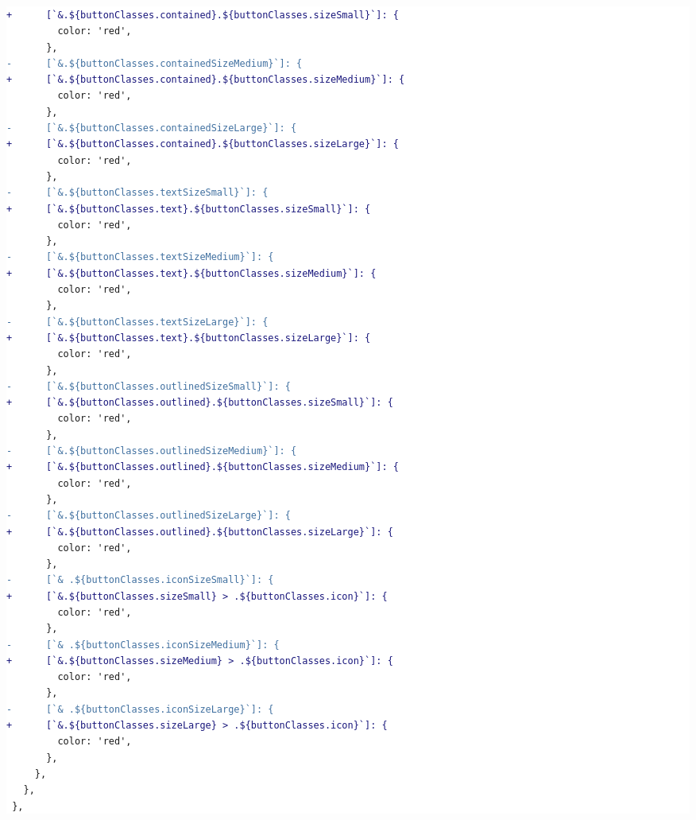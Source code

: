 ```diff
+      [`&.${buttonClasses.contained}.${buttonClasses.sizeSmall}`]: {
         color: 'red',
       },
-      [`&.${buttonClasses.containedSizeMedium}`]: {
+      [`&.${buttonClasses.contained}.${buttonClasses.sizeMedium}`]: {
         color: 'red',
       },
-      [`&.${buttonClasses.containedSizeLarge}`]: {
+      [`&.${buttonClasses.contained}.${buttonClasses.sizeLarge}`]: {
         color: 'red',
       },
-      [`&.${buttonClasses.textSizeSmall}`]: {
+      [`&.${buttonClasses.text}.${buttonClasses.sizeSmall}`]: {
         color: 'red',
       },
-      [`&.${buttonClasses.textSizeMedium}`]: {
+      [`&.${buttonClasses.text}.${buttonClasses.sizeMedium}`]: {
         color: 'red',
       },
-      [`&.${buttonClasses.textSizeLarge}`]: {
+      [`&.${buttonClasses.text}.${buttonClasses.sizeLarge}`]: {
         color: 'red',
       },
-      [`&.${buttonClasses.outlinedSizeSmall}`]: {
+      [`&.${buttonClasses.outlined}.${buttonClasses.sizeSmall}`]: {
         color: 'red',
       },
-      [`&.${buttonClasses.outlinedSizeMedium}`]: {
+      [`&.${buttonClasses.outlined}.${buttonClasses.sizeMedium}`]: {
         color: 'red',
       },
-      [`&.${buttonClasses.outlinedSizeLarge}`]: {
+      [`&.${buttonClasses.outlined}.${buttonClasses.sizeLarge}`]: {
         color: 'red',
       },
-      [`& .${buttonClasses.iconSizeSmall}`]: {
+      [`&.${buttonClasses.sizeSmall} > .${buttonClasses.icon}`]: {
         color: 'red',
       },
-      [`& .${buttonClasses.iconSizeMedium}`]: {
+      [`&.${buttonClasses.sizeMedium} > .${buttonClasses.icon}`]: {
         color: 'red',
       },
-      [`& .${buttonClasses.iconSizeLarge}`]: {
+      [`&.${buttonClasses.sizeLarge} > .${buttonClasses.icon}`]: {
         color: 'red',
       },
     },
   },
 },
```
